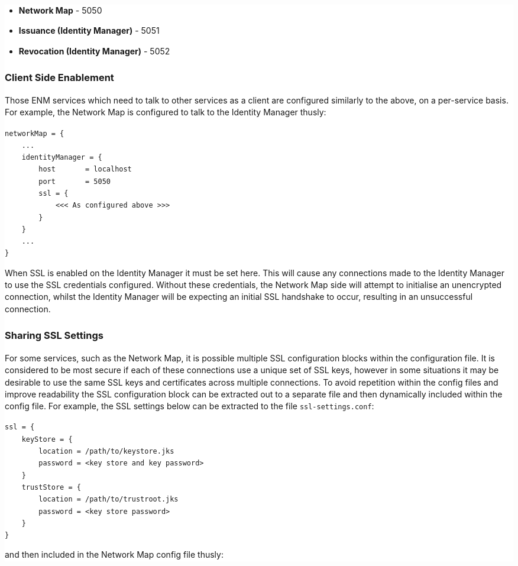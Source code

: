 
* **Network Map** - 5050


* **Issuance (Identity Manager)** - 5051


* **Revocation (Identity Manager)** - 5052



### Client Side Enablement
Those ENM services which need to talk to other services as a client are configured similarly to the above, on a
                    per-service basis. For example, the Network Map is configured to talk to the Identity Manager thusly:

```docker
networkMap = {
    ...
    identityManager = {
        host       = localhost
        port       = 5050
        ssl = {
            <<< As configured above >>>
        }
    }
    ...
}
```
When SSL is enabled on the Identity Manager it must be set here. This will cause any connections made to the Identity
                    Manager to use the SSL credentials configured. Without these credentials, the Network Map side will attempt to
                    initialise an unencrypted connection, whilst the Identity Manager will be expecting an initial SSL handshake to occur,
                    resulting in an unsuccessful connection.


### Sharing SSL Settings
For some services, such as the Network Map, it is possible multiple SSL configuration blocks within the configuration
                    file. It is considered to be most secure if each of these connections use a unique set of SSL keys, however in some
                    situations it may be desirable to use the same SSL keys and certificates across multiple connections. To avoid
                    repetition within the config files and improve readability the SSL configuration block can be extracted out to a
                    separate file and then dynamically included within the config file. For example, the SSL settings below can be extracted
                    to the file `ssl-settings.conf`:

```docker
ssl = {
    keyStore = {
        location = /path/to/keystore.jks
        password = <key store and key password>
    }
    trustStore = {
        location = /path/to/trustroot.jks
        password = <key store password>
    }
}
```
and then included in the Network Map config file thusly:
